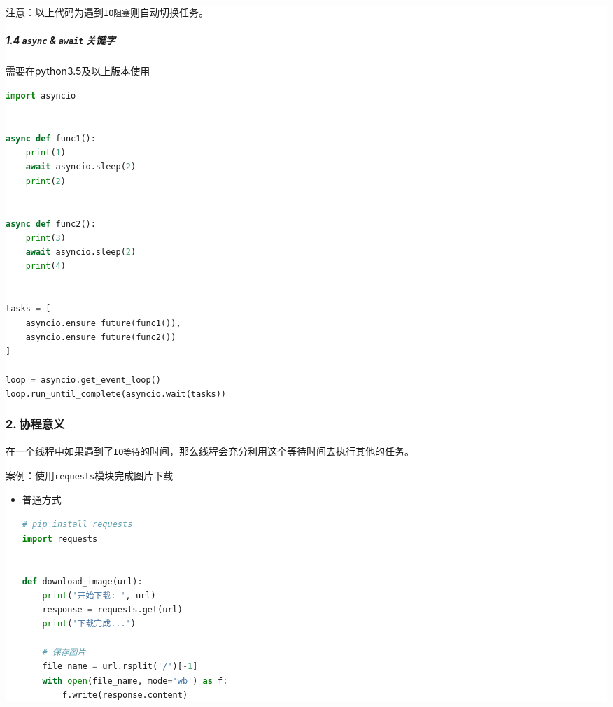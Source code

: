 注意：以上代码为遇到`IO阻塞`则自动切换任务。



##### 1.4 `async` & `await` 关键字

需要在python3.5及以上版本使用

```python
import asyncio


async def func1():
    print(1)
    await asyncio.sleep(2)
    print(2)


async def func2():
    print(3)
    await asyncio.sleep(2)
    print(4)


tasks = [
    asyncio.ensure_future(func1()),
    asyncio.ensure_future(func2())
]

loop = asyncio.get_event_loop()
loop.run_until_complete(asyncio.wait(tasks))
```



### 2. 协程意义

在一个线程中如果遇到了`IO等待`的时间，那么线程会充分利用这个等待时间去执行其他的任务。

案例：使用`requests`模块完成图片下载

- 普通方式

    ```python
    # pip install requests
    import requests
    
    
    def download_image(url):
        print('开始下载: ', url)
        response = requests.get(url)
        print('下载完成...')
    
        # 保存图片
        file_name = url.rsplit('/')[-1]
        with open(file_name, mode='wb') as f:
            f.write(response.content)
    